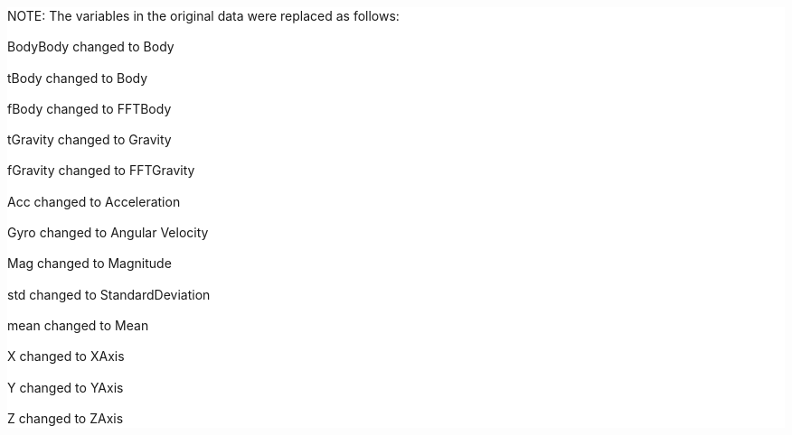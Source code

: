 



NOTE: The variables in the original data were replaced as follows:



BodyBody changed to Body

tBody changed to Body

fBody changed to FFTBody

tGravity changed to Gravity

fGravity changed to FFTGravity

Acc changed to Acceleration

Gyro changed to Angular Velocity

Mag changed to Magnitude

std changed to StandardDeviation

mean changed to Mean

X changed to XAxis

Y changed to YAxis

Z changed to ZAxis
